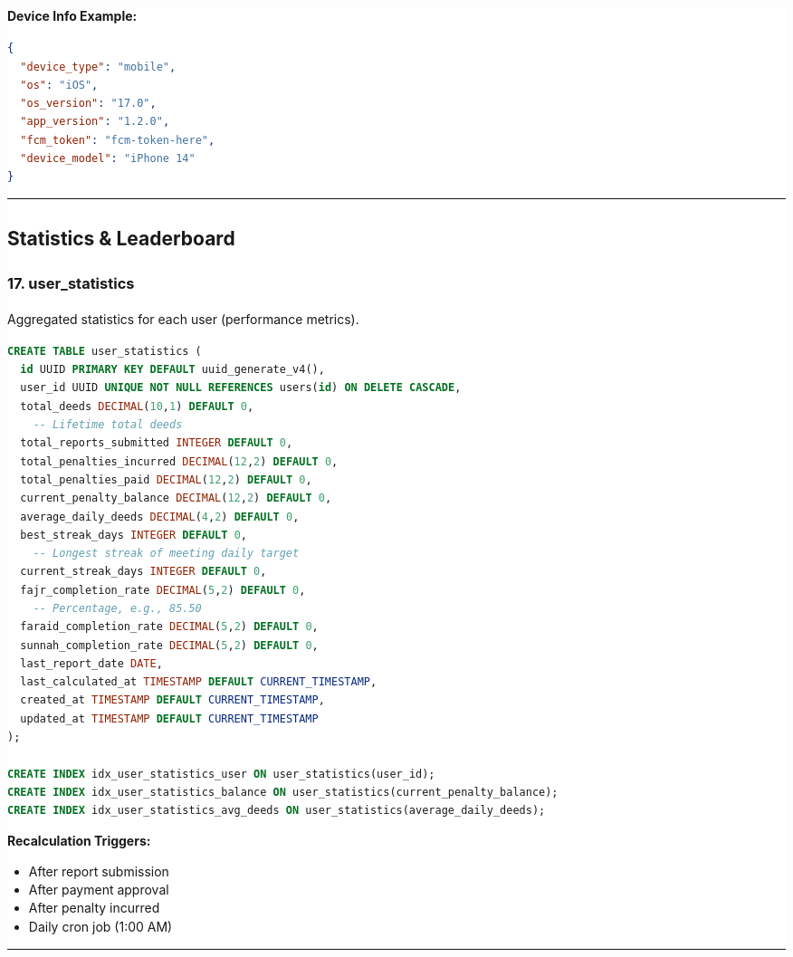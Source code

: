 **Device Info Example:**

```json
{
  "device_type": "mobile",
  "os": "iOS",
  "os_version": "17.0",
  "app_version": "1.2.0",
  "fcm_token": "fcm-token-here",
  "device_model": "iPhone 14"
}
```

---

## Statistics & Leaderboard

### 17. user_statistics

Aggregated statistics for each user (performance metrics).

```sql
CREATE TABLE user_statistics (
  id UUID PRIMARY KEY DEFAULT uuid_generate_v4(),
  user_id UUID UNIQUE NOT NULL REFERENCES users(id) ON DELETE CASCADE,
  total_deeds DECIMAL(10,1) DEFAULT 0,
    -- Lifetime total deeds
  total_reports_submitted INTEGER DEFAULT 0,
  total_penalties_incurred DECIMAL(12,2) DEFAULT 0,
  total_penalties_paid DECIMAL(12,2) DEFAULT 0,
  current_penalty_balance DECIMAL(12,2) DEFAULT 0,
  average_daily_deeds DECIMAL(4,2) DEFAULT 0,
  best_streak_days INTEGER DEFAULT 0,
    -- Longest streak of meeting daily target
  current_streak_days INTEGER DEFAULT 0,
  fajr_completion_rate DECIMAL(5,2) DEFAULT 0,
    -- Percentage, e.g., 85.50
  faraid_completion_rate DECIMAL(5,2) DEFAULT 0,
  sunnah_completion_rate DECIMAL(5,2) DEFAULT 0,
  last_report_date DATE,
  last_calculated_at TIMESTAMP DEFAULT CURRENT_TIMESTAMP,
  created_at TIMESTAMP DEFAULT CURRENT_TIMESTAMP,
  updated_at TIMESTAMP DEFAULT CURRENT_TIMESTAMP
);

CREATE INDEX idx_user_statistics_user ON user_statistics(user_id);
CREATE INDEX idx_user_statistics_balance ON user_statistics(current_penalty_balance);
CREATE INDEX idx_user_statistics_avg_deeds ON user_statistics(average_daily_deeds);
```

**Recalculation Triggers:**
- After report submission
- After payment approval
- After penalty incurred
- Daily cron job (1:00 AM)

---